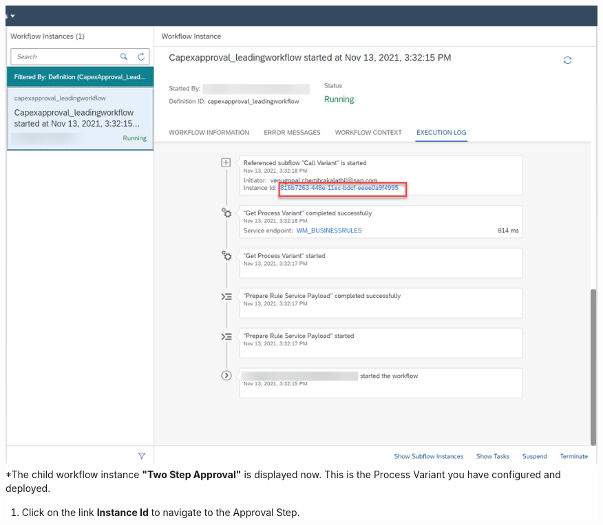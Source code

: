 ![](images/LeadingWorkflowInstance.png)
*The child workflow instance **"Two Step Approval"** is displayed now. This is the Process Variant you have configured and deployed.
1. Click on the link **Instance Id** to navigate to the Approval Step.   